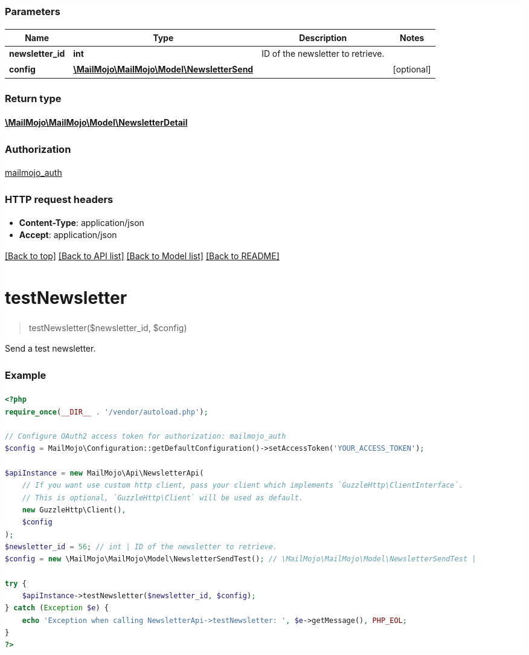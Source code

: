 ### Parameters

Name | Type | Description  | Notes
------------- | ------------- | ------------- | -------------
 **newsletter_id** | **int**| ID of the newsletter to retrieve. |
 **config** | [**\MailMojo\MailMojo\Model\NewsletterSend**](../Model/NewsletterSend.md)|  | [optional]

### Return type

[**\MailMojo\MailMojo\Model\NewsletterDetail**](../Model/NewsletterDetail.md)

### Authorization

[mailmojo_auth](../../README.md#mailmojo_auth)

### HTTP request headers

 - **Content-Type**: application/json
 - **Accept**: application/json

[[Back to top]](#) [[Back to API list]](../../README.md#documentation-for-api-endpoints) [[Back to Model list]](../../README.md#documentation-for-models) [[Back to README]](../../README.md)

# **testNewsletter**
> testNewsletter($newsletter_id, $config)

Send a test newsletter.

### Example
```php
<?php
require_once(__DIR__ . '/vendor/autoload.php');

// Configure OAuth2 access token for authorization: mailmojo_auth
$config = MailMojo\Configuration::getDefaultConfiguration()->setAccessToken('YOUR_ACCESS_TOKEN');

$apiInstance = new MailMojo\Api\NewsletterApi(
    // If you want use custom http client, pass your client which implements `GuzzleHttp\ClientInterface`.
    // This is optional, `GuzzleHttp\Client` will be used as default.
    new GuzzleHttp\Client(),
    $config
);
$newsletter_id = 56; // int | ID of the newsletter to retrieve.
$config = new \MailMojo\MailMojo\Model\NewsletterSendTest(); // \MailMojo\MailMojo\Model\NewsletterSendTest | 

try {
    $apiInstance->testNewsletter($newsletter_id, $config);
} catch (Exception $e) {
    echo 'Exception when calling NewsletterApi->testNewsletter: ', $e->getMessage(), PHP_EOL;
}
?>
```
